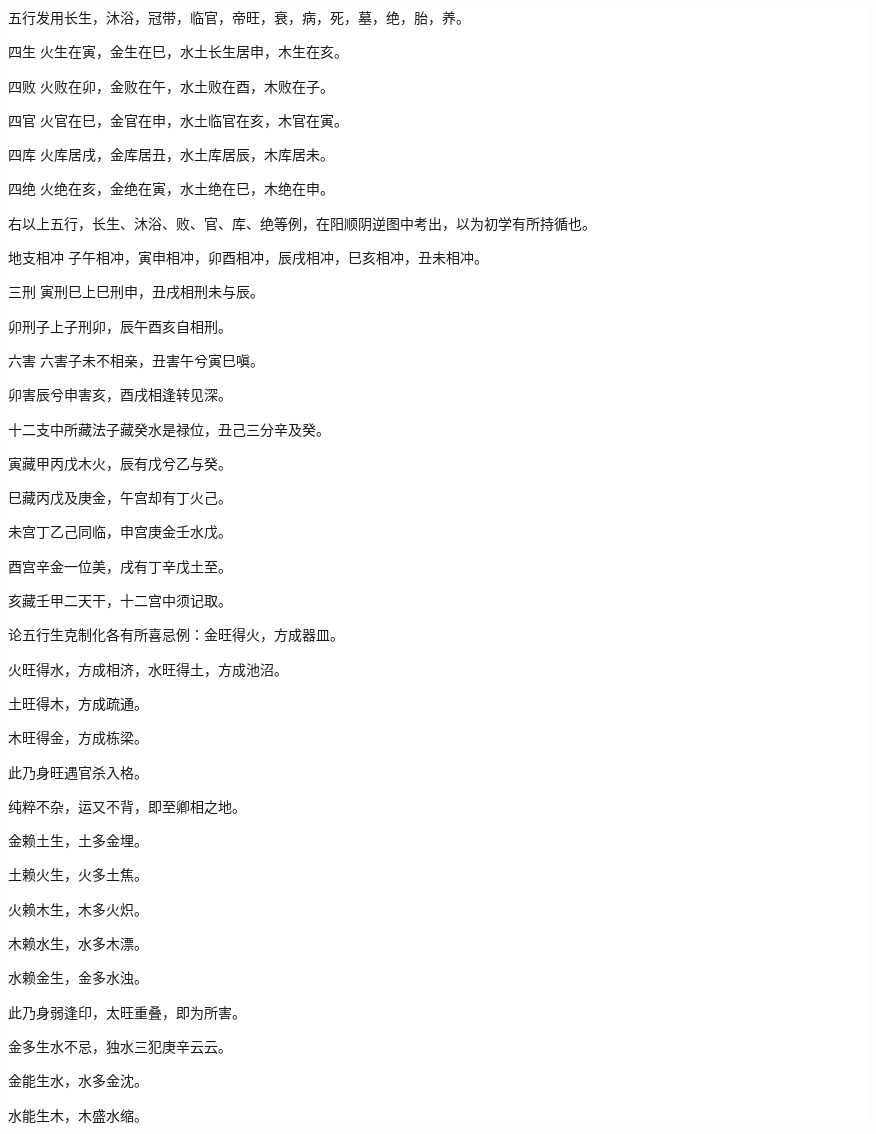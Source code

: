 五行发用长生，沐浴，冠带，临官，帝旺，衰，病，死，墓，绝，胎，养。

四生 火生在寅，金生在巳，水土长生居申，木生在亥。

四败 火败在卯，金败在午，水土败在酉，木败在子。

四官 火官在巳，金官在申，水土临官在亥，木官在寅。

四库 火库居戌，金库居丑，水土库居辰，木库居未。

四绝 火绝在亥，金绝在寅，水土绝在巳，木绝在申。

右以上五行，长生、沐浴、败、官、库、绝等例，在阳顺阴逆图中考出，以为初学有所持循也。

地支相冲 子午相冲，寅申相冲，卯酉相冲，辰戌相冲，巳亥相冲，丑未相冲。

三刑 寅刑巳上巳刑申，丑戌相刑未与辰。

卯刑子上子刑卯，辰午酉亥自相刑。

六害 六害子未不相亲，丑害午兮寅巳嗔。

卯害辰兮申害亥，酉戌相逢转见深。

十二支中所藏法子藏癸水是禄位，丑己三分辛及癸。

寅藏甲丙戊木火，辰有戊兮乙与癸。

巳藏丙戊及庚金，午宫却有丁火己。

未宫丁乙己同临，申宫庚金壬水戊。

酉宫辛金一位美，戌有丁辛戊土至。

亥藏壬甲二天干，十二宫中须记取。

论五行生克制化各有所喜忌例：金旺得火，方成器皿。

火旺得水，方成相济，水旺得土，方成池沼。

土旺得木，方成疏通。

木旺得金，方成栋梁。

此乃身旺遇官杀入格。

纯粹不杂，运又不背，即至卿相之地。

金赖土生，土多金埋。

土赖火生，火多土焦。

火赖木生，木多火炽。

木赖水生，水多木漂。

水赖金生，金多水浊。

此乃身弱逢印，太旺重叠，即为所害。

金多生水不忌，独水三犯庚辛云云。

金能生水，水多金沈。

水能生木，木盛水缩。
